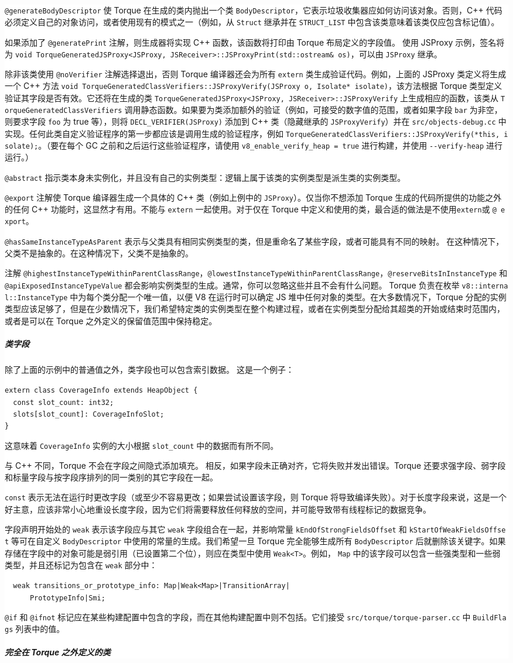 `@generateBodyDescriptor` 使 Torque 在生成的类内抛出一个类 `BodyDescriptor`，它表示垃圾收集器应如何访问该对象。否则，C++ 代码必须定义自己的对象访问，或者使用现有的模式之一（例如，从 `Struct` 继承并在 `STRUCT_LIST` 中包含该类意味着该类仅应包含标记值）。

如果添加了 `@generatePrint` 注解，则生成器将实现 C++ 函数，该函数将打印由 Torque 布局定义的字段值。 使用 JSProxy 示例，签名将为  `void TorqueGeneratedJSProxy<JSProxy, JSReceiver>::JSProxyPrint(std::ostream& os)`，可以由 `JSProxy` 继承。

除非该类使用 `@noVerifier` 注解选择退出，否则 Torque 编译器还会为所有 `extern` 类生成验证代码。例如，上面的 JSProxy 类定义将生成一个 C++ 方法 `void TorqueGeneratedClassVerifiers::JSProxyVerify(JSProxy o, Isolate* isolate)`，该方法根据 Torque 类型定义验证其字段是否有效。它还将在生成的类 `TorqueGeneratedJSProxy<JSProxy, JSReceiver>::JSProxyVerify` 上生成相应的函数，该类从 `TorqueGeneratedClassVerifiers` 调用静态函数。如果要为类添加额外的验证（例如，可接受的数字值的范围，或者如果字段 `bar` 为非空，则要求字段 `foo` 为 true 等），则将 `DECL_VERIFIER(JSProxy)` 添加到 C++ 类（隐藏继承的 `JSProxyVerify`）并在 `src/objects-debug.cc` 中实现。任何此类自定义验证程序的第一步都应该是调用生成的验证程序，例如 `TorqueGeneratedClassVerifiers::JSProxyVerify(*this, isolate);`。（要在每个 GC 之前和之后运行这些验证程序，请使用 `v8_enable_verify_heap = true` 进行构建，并使用 `--verify-heap` 进行运行。）

`@abstract` 指示类本身未实例化，并且没有自己的实例类型：逻辑上属于该类的实例类型是派生类的实例类型。

`@export` 注解使 Torque 编译器生成一个具体的 C++ 类（例如上例中的 `JSProxy`）。仅当你不想添加 Torque 生成的代码所提供的功能之外的任何 C++ 功能时，这显然才有用。不能与 `extern` 一起使用。对于仅在 Torque 中定义和使用的类，最合适的做法是不使用`extern`或 `@ export`。

`@hasSameInstanceTypeAsParent` 表示与父类具有相同实例类型的类，但是重命名了某些字段，或者可能具有不同的映射。 在这种情况下，父类不是抽象的。在这种情况下，父类不是抽象的。

注解 `@highestInstanceTypeWithinParentClassRange`，`@lowestInstanceTypeWithinParentClassRange`，`@reserveBitsInInstanceType` 和 `@apiExposedInstanceTypeValue` 都会影响实例类型的生成。通常，你可以忽略这些并且不会有什么问题。 Torque 负责在枚举 `v8::internal::InstanceType` 中为每个类分配一个唯一值，以便 V8 在运行时可以确定 JS 堆中任何对象的类型。在大多数情况下，Torque 分配的实例类型应该足够了，但是在少数情况下，我们希望特定类的实例类型在整个构建过程，或者在实例类型分配给其超类的开始或结束时范围内，或者是可以在 Torque 之外定义的保留值范围中保持稳定。

##### 类字段

除了上面的示例中的普通值之外，类字段也可以包含索引数据。 这是一个例子：

```torque
extern class CoverageInfo extends HeapObject {
  const slot_count: int32;
  slots[slot_count]: CoverageInfoSlot;
}
```

这意味着 `CoverageInfo` 实例的大小根据 `slot_count` 中的数据而有所不同。

与 C++ 不同，Torque 不会在字段之间隐式添加填充。 相反，如果字段未正确对齐，它将失败并发出错误。Torque 还要求强字段、弱字段和标量字段与按字段序排列的同一类别的其它字段在一起。

`const` 表示无法在运行时更改字段（或至少不容易更改；如果尝试设置该字段，则 Torque 将导致编译失败）。对于长度字段来说，这是一个好主意，应该非常小心地重设长度字段，因为它们将需要释放任何释放的空间，并可能导致带有线程标记的数据竞争。

字段声明开始处的 `weak` 表示该字段应与其它 `weak` 字段组合在一起，并影响常量 `kEndOfStrongFieldsOffset` 和 `kStartOfWeakFieldsOffset` 等可在自定义 `BodyDescriptor` 中使用的常量的生成。我们希望一旦 Torque 完全能够生成所有 `BodyDescriptor` 后就删除该关键字。如果存储在字段中的对象可能是弱引用（已设置第二个位），则应在类型中使用 `Weak<T>`。例如， `Map` 中的该字段可以包含一些强类型和一些弱类型，并且还标记为包含在 `weak` 部分中：

```torque
  weak transitions_or_prototype_info: Map|Weak<Map>|TransitionArray|
      PrototypeInfo|Smi;
```

`@if` 和 `@ifnot` 标记应在某些构建配置中包含的字段，而在其他构建配置中则不包括。它们接受 `src/torque/torque-parser.cc` 中 `BuildFlags` 列表中的值。

##### 完全在 Torque 之外定义的类
